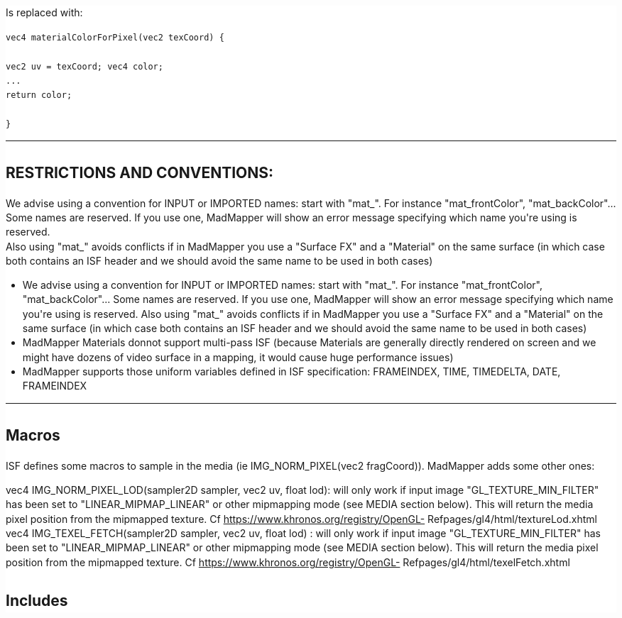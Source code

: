 Is replaced with:

```
vec4 materialColorForPixel(vec2 texCoord) {

vec2 uv = texCoord; vec4 color;  
...  
return color;

}
```

---

## RESTRICTIONS AND CONVENTIONS:

We advise using a convention for INPUT or IMPORTED names: start with "mat_". For instance "mat_frontColor", "mat_backColor"... Some names are reserved. If you use one, MadMapper will show an error message specifying which name you're using is reserved.  
Also using "mat_" avoids conflicts if in MadMapper you use a "Surface FX" and a "Material" on the same surface (in which case both contains an ISF header and we should avoid the same name to be used in both cases)


- We advise using a convention for INPUT or IMPORTED names: start with "mat_". For instance "mat_frontColor", "mat_backColor"... Some names are reserved. If you use one, MadMapper will show an error message specifying which name you're using is reserved.  Also using "mat_" avoids conflicts if in MadMapper you use a "Surface FX" and a "Material" on the same surface (in which case both contains an ISF header and we should avoid the same name to be used in both cases)
- MadMapper Materials donnot support multi-pass ISF (because Materials are generally directly rendered on screen and we might have dozens of video surface in a mapping, it would cause huge performance issues)
- MadMapper supports those uniform variables defined in ISF specification: FRAMEINDEX, TIME, TIMEDELTA, DATE, FRAMEINDEX


---
## Macros

ISF defines some macros to sample in the media (ie IMG_NORM_PIXEL(vec2 fragCoord)). MadMapper adds some other ones:

vec4 IMG_NORM_PIXEL_LOD(sampler2D sampler, vec2 uv, float lod): will only work if input image "GL_TEXTURE_MIN_FILTER" has been set to "LINEAR_MIPMAP_LINEAR" or other mipmapping mode (see MEDIA section below). This will return the media pixel position from the mipmapped texture. Cf https://www.khronos.org/registry/OpenGL- Refpages/gl4/html/textureLod.xhtml  
vec4 IMG_TEXEL_FETCH(sampler2D sampler, vec2 uv, float lod) : will only work if input image "GL_TEXTURE_MIN_FILTER" has been set to "LINEAR_MIPMAP_LINEAR" or other mipmapping mode (see MEDIA section below). This will return the media pixel position from the mipmapped texture. Cf https://www.khronos.org/registry/OpenGL- Refpages/gl4/html/texelFetch.xhtml


## Includes
